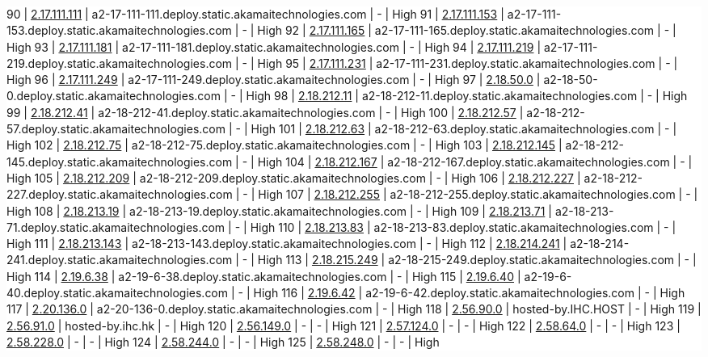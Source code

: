 90 | [2.17.111.111](https://vuldb.com/?ip.2.17.111.111) | a2-17-111-111.deploy.static.akamaitechnologies.com | - | High
91 | [2.17.111.153](https://vuldb.com/?ip.2.17.111.153) | a2-17-111-153.deploy.static.akamaitechnologies.com | - | High
92 | [2.17.111.165](https://vuldb.com/?ip.2.17.111.165) | a2-17-111-165.deploy.static.akamaitechnologies.com | - | High
93 | [2.17.111.181](https://vuldb.com/?ip.2.17.111.181) | a2-17-111-181.deploy.static.akamaitechnologies.com | - | High
94 | [2.17.111.219](https://vuldb.com/?ip.2.17.111.219) | a2-17-111-219.deploy.static.akamaitechnologies.com | - | High
95 | [2.17.111.231](https://vuldb.com/?ip.2.17.111.231) | a2-17-111-231.deploy.static.akamaitechnologies.com | - | High
96 | [2.17.111.249](https://vuldb.com/?ip.2.17.111.249) | a2-17-111-249.deploy.static.akamaitechnologies.com | - | High
97 | [2.18.50.0](https://vuldb.com/?ip.2.18.50.0) | a2-18-50-0.deploy.static.akamaitechnologies.com | - | High
98 | [2.18.212.11](https://vuldb.com/?ip.2.18.212.11) | a2-18-212-11.deploy.static.akamaitechnologies.com | - | High
99 | [2.18.212.41](https://vuldb.com/?ip.2.18.212.41) | a2-18-212-41.deploy.static.akamaitechnologies.com | - | High
100 | [2.18.212.57](https://vuldb.com/?ip.2.18.212.57) | a2-18-212-57.deploy.static.akamaitechnologies.com | - | High
101 | [2.18.212.63](https://vuldb.com/?ip.2.18.212.63) | a2-18-212-63.deploy.static.akamaitechnologies.com | - | High
102 | [2.18.212.75](https://vuldb.com/?ip.2.18.212.75) | a2-18-212-75.deploy.static.akamaitechnologies.com | - | High
103 | [2.18.212.145](https://vuldb.com/?ip.2.18.212.145) | a2-18-212-145.deploy.static.akamaitechnologies.com | - | High
104 | [2.18.212.167](https://vuldb.com/?ip.2.18.212.167) | a2-18-212-167.deploy.static.akamaitechnologies.com | - | High
105 | [2.18.212.209](https://vuldb.com/?ip.2.18.212.209) | a2-18-212-209.deploy.static.akamaitechnologies.com | - | High
106 | [2.18.212.227](https://vuldb.com/?ip.2.18.212.227) | a2-18-212-227.deploy.static.akamaitechnologies.com | - | High
107 | [2.18.212.255](https://vuldb.com/?ip.2.18.212.255) | a2-18-212-255.deploy.static.akamaitechnologies.com | - | High
108 | [2.18.213.19](https://vuldb.com/?ip.2.18.213.19) | a2-18-213-19.deploy.static.akamaitechnologies.com | - | High
109 | [2.18.213.71](https://vuldb.com/?ip.2.18.213.71) | a2-18-213-71.deploy.static.akamaitechnologies.com | - | High
110 | [2.18.213.83](https://vuldb.com/?ip.2.18.213.83) | a2-18-213-83.deploy.static.akamaitechnologies.com | - | High
111 | [2.18.213.143](https://vuldb.com/?ip.2.18.213.143) | a2-18-213-143.deploy.static.akamaitechnologies.com | - | High
112 | [2.18.214.241](https://vuldb.com/?ip.2.18.214.241) | a2-18-214-241.deploy.static.akamaitechnologies.com | - | High
113 | [2.18.215.249](https://vuldb.com/?ip.2.18.215.249) | a2-18-215-249.deploy.static.akamaitechnologies.com | - | High
114 | [2.19.6.38](https://vuldb.com/?ip.2.19.6.38) | a2-19-6-38.deploy.static.akamaitechnologies.com | - | High
115 | [2.19.6.40](https://vuldb.com/?ip.2.19.6.40) | a2-19-6-40.deploy.static.akamaitechnologies.com | - | High
116 | [2.19.6.42](https://vuldb.com/?ip.2.19.6.42) | a2-19-6-42.deploy.static.akamaitechnologies.com | - | High
117 | [2.20.136.0](https://vuldb.com/?ip.2.20.136.0) | a2-20-136-0.deploy.static.akamaitechnologies.com | - | High
118 | [2.56.90.0](https://vuldb.com/?ip.2.56.90.0) | hosted-by.IHC.HOST | - | High
119 | [2.56.91.0](https://vuldb.com/?ip.2.56.91.0) | hosted-by.ihc.hk | - | High
120 | [2.56.149.0](https://vuldb.com/?ip.2.56.149.0) | - | - | High
121 | [2.57.124.0](https://vuldb.com/?ip.2.57.124.0) | - | - | High
122 | [2.58.64.0](https://vuldb.com/?ip.2.58.64.0) | - | - | High
123 | [2.58.228.0](https://vuldb.com/?ip.2.58.228.0) | - | - | High
124 | [2.58.244.0](https://vuldb.com/?ip.2.58.244.0) | - | - | High
125 | [2.58.248.0](https://vuldb.com/?ip.2.58.248.0) | - | - | High